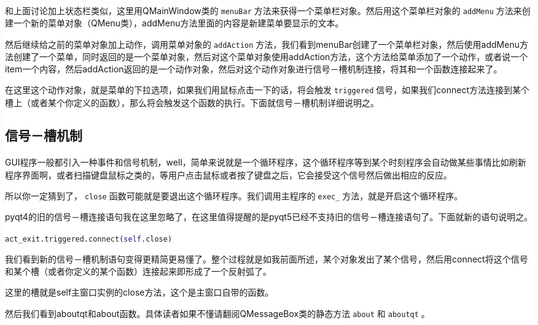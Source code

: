 和上面讨论加上状态栏类似，这里用QMainWindow类的 `menuBar` 方法来获得一个菜单栏对象。然后用这个菜单栏对象的 `addMenu` 方法来创建一个新的菜单对象（QMenu类），addMenu方法里面的内容是新建菜单要显示的文本。

然后继续给之前的菜单对象加上动作，调用菜单对象的 `addAction` 方法，我们看到menuBar创建了一个菜单栏对象，然后使用addMenu方法创建了一个菜单，同时返回的是一个菜单对象，然后对这个菜单对象使用addAction方法，这个方法给菜单添加了一个动作，或者说一个item一个内容，然后addAction返回的是一个动作对象，然后对这个动作对象进行信号－槽机制连接，将其和一个函数连接起来了。

在这里这个动作对象，就是菜单的下拉选项，如果我们用鼠标点击一下的话，将会触发 `triggered` 信号，如果我们connect方法连接到某个槽上（或者某个你定义的函数），那么将会触发这个函数的执行。下面就信号－槽机制详细说明之。

## 信号－槽机制<a id="orgheadline14"></a>

GUI程序一般都引入一种事件和信号机制，well，简单来说就是一个循环程序，这个循环程序等到某个时刻程序会自动做某些事情比如刷新程序界面啊，或者扫描键盘鼠标之类的，等用户点击鼠标或者按了键盘之后，它会接受这个信号然后做出相应的反应。

所以你一定猜到了， `close` 函数可能就是要退出这个循环程序。我们调用主程序的 `exec_` 方法，就是开启这个循环程序。

pyqt4的旧的信号－槽连接语句我在这里忽略了，在这里值得提醒的是pyqt5已经不支持旧的信号－槽连接语句了。下面就新的语句说明之。

```python
act_exit.triggered.connect(self.close)
```

我们看到新的信号－槽机制语句变得更精简更易懂了。整个过程就是如我前面所述，某个对象发出了某个信号，然后用connect将这个信号和某个槽（或者你定义的某个函数）连接起来即形成了一个反射弧了。

这里的槽就是self主窗口实例的close方法，这个是主窗口自带的函数。

然后我们看到aboutqt和about函数。具体读者如果不懂请翻阅QMessageBox类的静态方法 `about` 和 `aboutqt` 。

